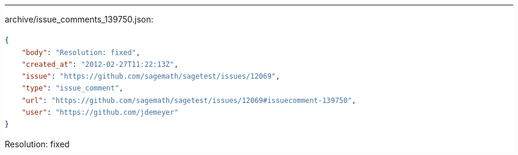 

---

archive/issue_comments_139750.json:
```json
{
    "body": "Resolution: fixed",
    "created_at": "2012-02-27T11:22:13Z",
    "issue": "https://github.com/sagemath/sagetest/issues/12069",
    "type": "issue_comment",
    "url": "https://github.com/sagemath/sagetest/issues/12069#issuecomment-139750",
    "user": "https://github.com/jdemeyer"
}
```

Resolution: fixed
